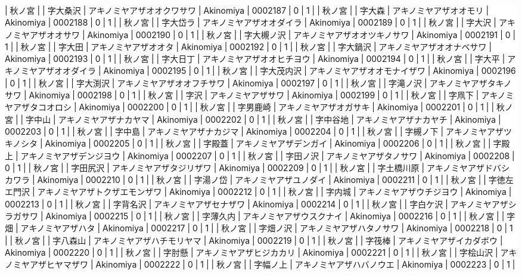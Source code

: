 | 秋ノ宮 |  | 字大桑沢 | アキノミヤアザオオクワサワ | Akinomiya | 0002187 | 0 | 1 |
| 秋ノ宮 |  | 字大森 | アキノミヤアザオオモリ | Akinomiya | 0002188 | 0 | 1 |
| 秋ノ宮 |  | 字大岱ラ | アキノミヤアザオオダイラ | Akinomiya | 0002189 | 0 | 1 |
| 秋ノ宮 |  | 字大沢 | アキノミヤアザオオサワ | Akinomiya | 0002190 | 0 | 1 |
| 秋ノ宮 |  | 字大槻ノ沢 | アキノミヤアザオオツキノサワ | Akinomiya | 0002191 | 0 | 1 |
| 秋ノ宮 |  | 字大田 | アキノミヤアザオオタ | Akinomiya | 0002192 | 0 | 1 |
| 秋ノ宮 |  | 字大鍋沢 | アキノミヤアザオオナベサワ | Akinomiya | 0002193 | 0 | 1 |
| 秋ノ宮 |  | 字大日丁 | アキノミヤアザオオヒチヨウ | Akinomiya | 0002194 | 0 | 1 |
| 秋ノ宮 |  | 字大平 | アキノミヤアザオオダイラ | Akinomiya | 0002195 | 0 | 1 |
| 秋ノ宮 |  | 字大茂内沢 | アキノミヤアザオオモナイザワ | Akinomiya | 0002196 | 0 | 1 |
| 秋ノ宮 |  | 字大渕沢 | アキノミヤアザオオフチサワ | Akinomiya | 0002197 | 0 | 1 |
| 秋ノ宮 |  | 字滝ノ沢 | アキノミヤアザタキノサワ | Akinomiya | 0002198 | 0 | 1 |
| 秋ノ宮 |  | 字沢 | アキノミヤアザサワ | Akinomiya | 0002199 | 0 | 1 |
| 秋ノ宮 |  | 字凧下 | アキノミヤアザタコオロシ | Akinomiya | 0002200 | 0 | 1 |
| 秋ノ宮 |  | 字男鹿崎 | アキノミヤアザオガサキ | Akinomiya | 0002201 | 0 | 1 |
| 秋ノ宮 |  | 字中山 | アキノミヤアザナカヤマ | Akinomiya | 0002202 | 0 | 1 |
| 秋ノ宮 |  | 字中谷地 | アキノミヤアザナカヤチ | Akinomiya | 0002203 | 0 | 1 |
| 秋ノ宮 |  | 字中島 | アキノミヤアザナカジマ | Akinomiya | 0002204 | 0 | 1 |
| 秋ノ宮 |  | 字槻ノ下 | アキノミヤアザツキノシタ | Akinomiya | 0002205 | 0 | 1 |
| 秋ノ宮 |  | 字殿蓋 | アキノミヤアザデンガイ | Akinomiya | 0002206 | 0 | 1 |
| 秋ノ宮 |  | 字殿上 | アキノミヤアザデンジヨウ | Akinomiya | 0002207 | 0 | 1 |
| 秋ノ宮 |  | 字田ノ沢 | アキノミヤアザタノサワ | Akinomiya | 0002208 | 0 | 1 |
| 秋ノ宮 |  | 字田尻沢 | アキノミヤアザタジリザワ | Akinomiya | 0002209 | 0 | 1 |
| 秋ノ宮 |  | 字土橋川原 | アキノミヤアザドバシカワラ | Akinomiya | 0002210 | 0 | 1 |
| 秋ノ宮 |  | 字湯ノ岱 | アキノミヤアザユノダイ | Akinomiya | 0002211 | 0 | 1 |
| 秋ノ宮 |  | 字徳左エ門沢 | アキノミヤアザトクザエモンザワ | Akinomiya | 0002212 | 0 | 1 |
| 秋ノ宮 |  | 字内城 | アキノミヤアザウチジヨウ | Akinomiya | 0002213 | 0 | 1 |
| 秋ノ宮 |  | 字背名沢 | アキノミヤアザセナザワ | Akinomiya | 0002214 | 0 | 1 |
| 秋ノ宮 |  | 字白ケ沢 | アキノミヤアザシラガサワ | Akinomiya | 0002215 | 0 | 1 |
| 秋ノ宮 |  | 字薄久内 | アキノミヤアザウスクナイ | Akinomiya | 0002216 | 0 | 1 |
| 秋ノ宮 |  | 字畑 | アキノミヤアザハタ | Akinomiya | 0002217 | 0 | 1 |
| 秋ノ宮 |  | 字畑ノ沢 | アキノミヤアザハタノサワ | Akinomiya | 0002218 | 0 | 1 |
| 秋ノ宮 |  | 字八森山 | アキノミヤアザハチモリヤマ | Akinomiya | 0002219 | 0 | 1 |
| 秋ノ宮 |  | 字筏棒 | アキノミヤアザイカダボウ | Akinomiya | 0002220 | 0 | 1 |
| 秋ノ宮 |  | 字肘懸 | アキノミヤアザヒジカカリ | Akinomiya | 0002221 | 0 | 1 |
| 秋ノ宮 |  | 字桧山沢 | アキノミヤアザヒヤマザワ | Akinomiya | 0002222 | 0 | 1 |
| 秋ノ宮 |  | 字幅ノ上 | アキノミヤアザハバノウエ | Akinomiya | 0002223 | 0 | 1 |